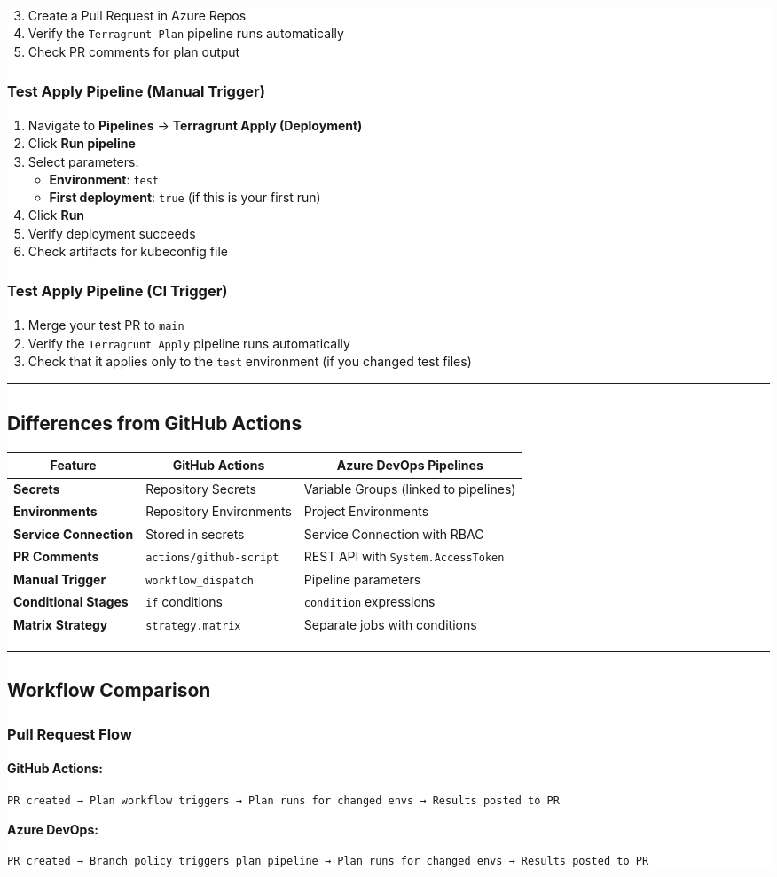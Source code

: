 3. Create a Pull Request in Azure Repos
4. Verify the `Terragrunt Plan` pipeline runs automatically
5. Check PR comments for plan output

### Test Apply Pipeline (Manual Trigger)

1. Navigate to **Pipelines** → **Terragrunt Apply (Deployment)**
2. Click **Run pipeline**
3. Select parameters:
   - **Environment**: `test`
   - **First deployment**: `true` (if this is your first run)
4. Click **Run**
5. Verify deployment succeeds
6. Check artifacts for kubeconfig file

### Test Apply Pipeline (CI Trigger)

1. Merge your test PR to `main`
2. Verify the `Terragrunt Apply` pipeline runs automatically
3. Check that it applies only to the `test` environment (if you changed test files)

---

## Differences from GitHub Actions

| Feature | GitHub Actions | Azure DevOps Pipelines |
|---------|---------------|------------------------|
| **Secrets** | Repository Secrets | Variable Groups (linked to pipelines) |
| **Environments** | Repository Environments | Project Environments |
| **Service Connection** | Stored in secrets | Service Connection with RBAC |
| **PR Comments** | `actions/github-script` | REST API with `System.AccessToken` |
| **Manual Trigger** | `workflow_dispatch` | Pipeline parameters |
| **Conditional Stages** | `if` conditions | `condition` expressions |
| **Matrix Strategy** | `strategy.matrix` | Separate jobs with conditions |

---

## Workflow Comparison

### Pull Request Flow

**GitHub Actions:**
```
PR created → Plan workflow triggers → Plan runs for changed envs → Results posted to PR
```

**Azure DevOps:**
```
PR created → Branch policy triggers plan pipeline → Plan runs for changed envs → Results posted to PR
```

